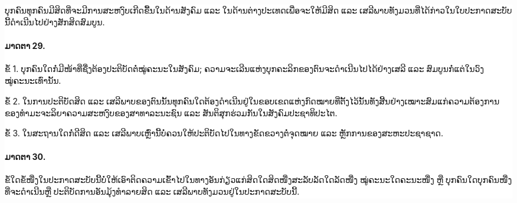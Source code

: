   ບຸກຄົນທຸກຄົນມີສິດທີ່ຈະມີການສະຫງົບເກີດຂື້ນໃນດ້ານສັງຄົມ ແລະ ໃນດ້ານຕ່າງປະເທດເພື່ອຈະໃຫ້ມີສິດ ແລະ ເສລີພາບທັງມວນທີ່ໄດ້ກ່າວໃນໃບປະກາດສະບັບນີ້ດຳເນີນໄປຢ່າງສັກສິດສົມບູນ.
 </p>
 <h4>
  ມາດຕາ 29.
 </h4>
 <p>
  ຂໍ້ 1.  ບຸກຄົນໃດກໍ່ມີໜ້າທີ່ຊື່ງຕ້ອງປະຕິບັດຕໍ່ໝູ່ຄະນະໃນສັງຄົມ; ຄວາມຈະເລີນແຫ່ງບຸກຄະລິກຂອງຕົນຈະດຳເນີນໄປໄດ້ຢ່າງເສລີ ແລະ ສົມບູນກໍ່ແຕ່ໃນວົງໝູ່ຄະນະເທົ່ານັ້ນ.
 </p>
 <p>
  ຂໍ້ 2.  ໃນການປະຕິບັດສິດ ແລະ ເສລີພາບຂອງຕົນນັ້ນທຸກຄົນໃດຕ້ອງດຳເນີນຢູ່ໃນຂອບເຂດແຫ່ງກົດໝາຍທີ່ຕັ້ງໄວ້ນັ້ນທັງສີ້ນຢ່າງເໝາະສົມແກ່ຄວາມຕ້ອງການຂອງທຳມະຈະລິຍາຄວາມສະຫງົບຂອງສາທາລະນະຊົນ ແລະ ສັນຕິສຸກຮ່ວມກັນໃນສັງຄົມປະຊາທິປະໄຕ.
 </p>
 <p>
  ຂໍ້ 3.  ໃນສະຖານໃດກໍ່ດີສິດ ແລະ ເສລີພາບເຫຼົ່ານີ້ບໍ່ຄວນໃຫ້ປະຕິບັດໄປໃນທາງຂັດຂວາງຕໍ່ຈຸດໝາຍ ແລະ ຫຼັກການຂອງສະຫະປະຊາຊາດ.
 </p>
 <h4>
  ມາດຕາ 30.
 </h4>
 <p>
  ຂໍ້ໃດຂໍ້ໜື່ງໃນປະກາດສະບັບນີ້ບໍ່ໃຫ້ເອົາຕິດຄວາມເຂົ້າໄປໃນທາງອັນກ່ຽວແກ່ສິດໃດສິດໜື່ງສະລັບລັດໃດລັດໜື່ງ ໝູ່ຄະນະໃດຄະນະໜື່ງ ຫຼື ບຸກຄົນໃດບຸກຄົນໜື່ງທີ່ຈະດຳເນີນຫຼື ປະຕິບັດການອັນມຸ້ງທຳລາຍສິດ ແລະ ເສລີພາບທັງມວນຢູ່ໃນປະກາດສະບັບນີ້.
 </p>
</div>

